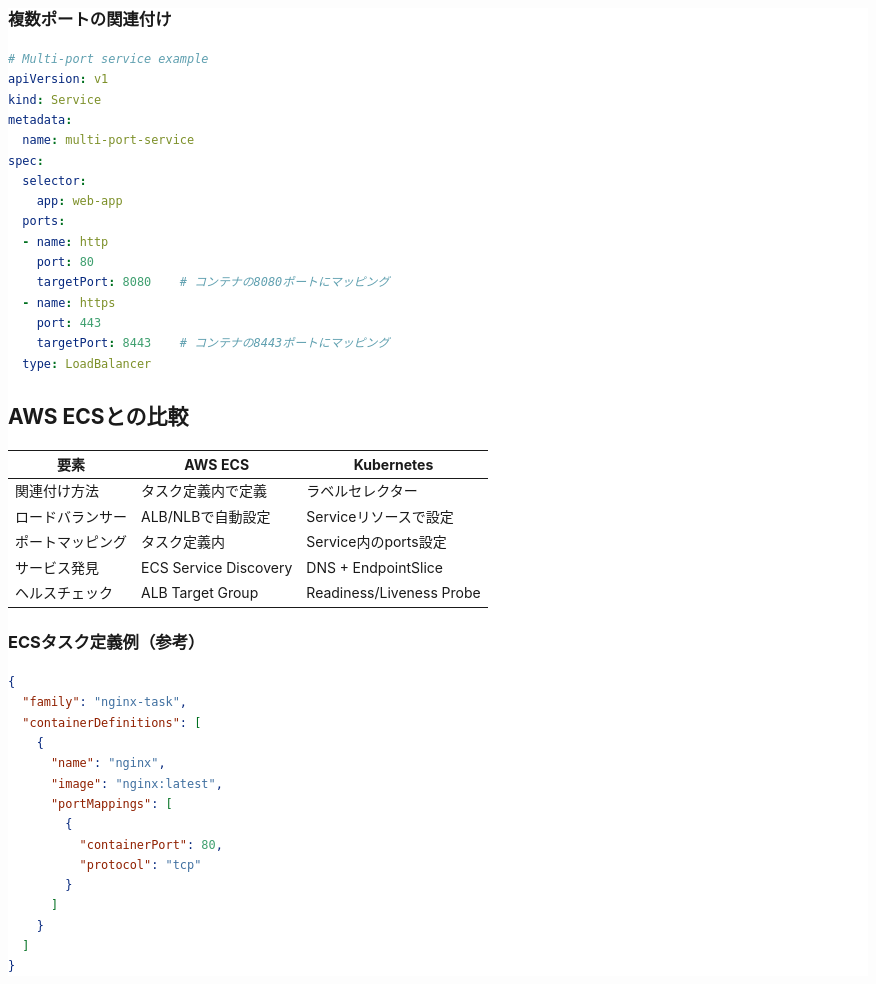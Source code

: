 ### 複数ポートの関連付け
```yaml
# Multi-port service example
apiVersion: v1
kind: Service
metadata:
  name: multi-port-service
spec:
  selector:
    app: web-app
  ports:
  - name: http
    port: 80
    targetPort: 8080    # コンテナの8080ポートにマッピング
  - name: https
    port: 443
    targetPort: 8443    # コンテナの8443ポートにマッピング
  type: LoadBalancer
```

## AWS ECSとの比較

| 要素 | AWS ECS | Kubernetes |
|------|---------|------------|
| 関連付け方法 | タスク定義内で定義 | ラベルセレクター |
| ロードバランサー | ALB/NLBで自動設定 | Serviceリソースで設定 |
| ポートマッピング | タスク定義内 | Service内のports設定 |
| サービス発見 | ECS Service Discovery | DNS + EndpointSlice |
| ヘルスチェック | ALB Target Group | Readiness/Liveness Probe |

### ECSタスク定義例（参考）
```json
{
  "family": "nginx-task",
  "containerDefinitions": [
    {
      "name": "nginx",
      "image": "nginx:latest",
      "portMappings": [
        {
          "containerPort": 80,
          "protocol": "tcp"
        }
      ]
    }
  ]
}
```
